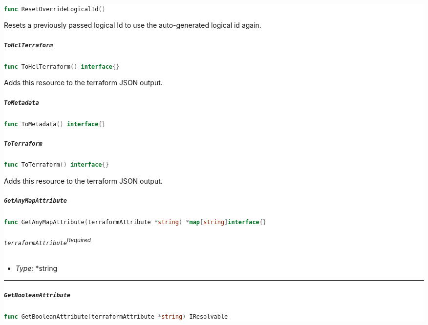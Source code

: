 ```go
func ResetOverrideLogicalId()
```

Resets a previously passed logical Id to use the auto-generated logical id again.

##### `ToHclTerraform` <a name="ToHclTerraform" id="rhizo-co-terraform-provider-oci.dataOciOcvpSupportedHostShapes.DataOciOcvpSupportedHostShapes.toHclTerraform"></a>

```go
func ToHclTerraform() interface{}
```

Adds this resource to the terraform JSON output.

##### `ToMetadata` <a name="ToMetadata" id="rhizo-co-terraform-provider-oci.dataOciOcvpSupportedHostShapes.DataOciOcvpSupportedHostShapes.toMetadata"></a>

```go
func ToMetadata() interface{}
```

##### `ToTerraform` <a name="ToTerraform" id="rhizo-co-terraform-provider-oci.dataOciOcvpSupportedHostShapes.DataOciOcvpSupportedHostShapes.toTerraform"></a>

```go
func ToTerraform() interface{}
```

Adds this resource to the terraform JSON output.

##### `GetAnyMapAttribute` <a name="GetAnyMapAttribute" id="rhizo-co-terraform-provider-oci.dataOciOcvpSupportedHostShapes.DataOciOcvpSupportedHostShapes.getAnyMapAttribute"></a>

```go
func GetAnyMapAttribute(terraformAttribute *string) *map[string]interface{}
```

###### `terraformAttribute`<sup>Required</sup> <a name="terraformAttribute" id="rhizo-co-terraform-provider-oci.dataOciOcvpSupportedHostShapes.DataOciOcvpSupportedHostShapes.getAnyMapAttribute.parameter.terraformAttribute"></a>

- *Type:* *string

---

##### `GetBooleanAttribute` <a name="GetBooleanAttribute" id="rhizo-co-terraform-provider-oci.dataOciOcvpSupportedHostShapes.DataOciOcvpSupportedHostShapes.getBooleanAttribute"></a>

```go
func GetBooleanAttribute(terraformAttribute *string) IResolvable
```

